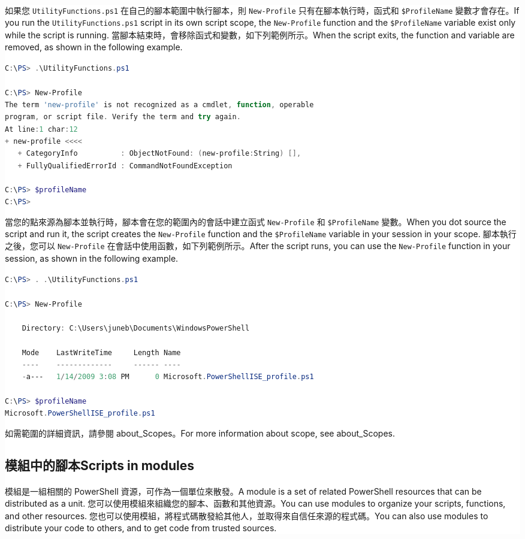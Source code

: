 <span data-ttu-id="9ffb3-206">如果您 `UtilityFunctions.ps1` 在自己的腳本範圍中執行腳本，則 `New-Profile` 只有在腳本執行時，函式和 `$ProfileName` 變數才會存在。</span><span class="sxs-lookup"><span data-stu-id="9ffb3-206">If you run the `UtilityFunctions.ps1` script in its own script scope, the `New-Profile` function and the `$ProfileName` variable exist only while the script is running.</span></span> <span data-ttu-id="9ffb3-207">當腳本結束時，會移除函式和變數，如下列範例所示。</span><span class="sxs-lookup"><span data-stu-id="9ffb3-207">When the script exits, the function and variable are removed, as shown in the following example.</span></span>

```powershell
C:\PS> .\UtilityFunctions.ps1

C:\PS> New-Profile
The term 'new-profile' is not recognized as a cmdlet, function, operable
program, or script file. Verify the term and try again.
At line:1 char:12
+ new-profile <<<<
   + CategoryInfo          : ObjectNotFound: (new-profile:String) [],
   + FullyQualifiedErrorId : CommandNotFoundException

C:\PS> $profileName
C:\PS>
```

<span data-ttu-id="9ffb3-208">當您的點來源為腳本並執行時，腳本會在您的範圍內的會話中建立函式 `New-Profile` 和 `$ProfileName` 變數。</span><span class="sxs-lookup"><span data-stu-id="9ffb3-208">When you dot source the script and run it, the script creates the `New-Profile` function and the `$ProfileName` variable in your session in your scope.</span></span> <span data-ttu-id="9ffb3-209">腳本執行之後，您可以 `New-Profile` 在會話中使用函數，如下列範例所示。</span><span class="sxs-lookup"><span data-stu-id="9ffb3-209">After the script runs, you can use the `New-Profile` function in your session, as shown in the following example.</span></span>

```powershell
C:\PS> . .\UtilityFunctions.ps1

C:\PS> New-Profile

    Directory: C:\Users\juneb\Documents\WindowsPowerShell

    Mode    LastWriteTime     Length Name
    ----    -------------     ------ ----
    -a---   1/14/2009 3:08 PM      0 Microsoft.PowerShellISE_profile.ps1

C:\PS> $profileName
Microsoft.PowerShellISE_profile.ps1
```

<span data-ttu-id="9ffb3-210">如需範圍的詳細資訊，請參閱 about_Scopes。</span><span class="sxs-lookup"><span data-stu-id="9ffb3-210">For more information about scope, see about_Scopes.</span></span>

## <a name="scripts-in-modules"></a><span data-ttu-id="9ffb3-211">模組中的腳本</span><span class="sxs-lookup"><span data-stu-id="9ffb3-211">Scripts in modules</span></span>

<span data-ttu-id="9ffb3-212">模組是一組相關的 PowerShell 資源，可作為一個單位來散發。</span><span class="sxs-lookup"><span data-stu-id="9ffb3-212">A module is a set of related PowerShell resources that can be distributed as a unit.</span></span> <span data-ttu-id="9ffb3-213">您可以使用模組來組織您的腳本、函數和其他資源。</span><span class="sxs-lookup"><span data-stu-id="9ffb3-213">You can use modules to organize your scripts, functions, and other resources.</span></span> <span data-ttu-id="9ffb3-214">您也可以使用模組，將程式碼散發給其他人，並取得來自信任來源的程式碼。</span><span class="sxs-lookup"><span data-stu-id="9ffb3-214">You can also use modules to distribute your code to others, and to get code from trusted sources.</span></span>
